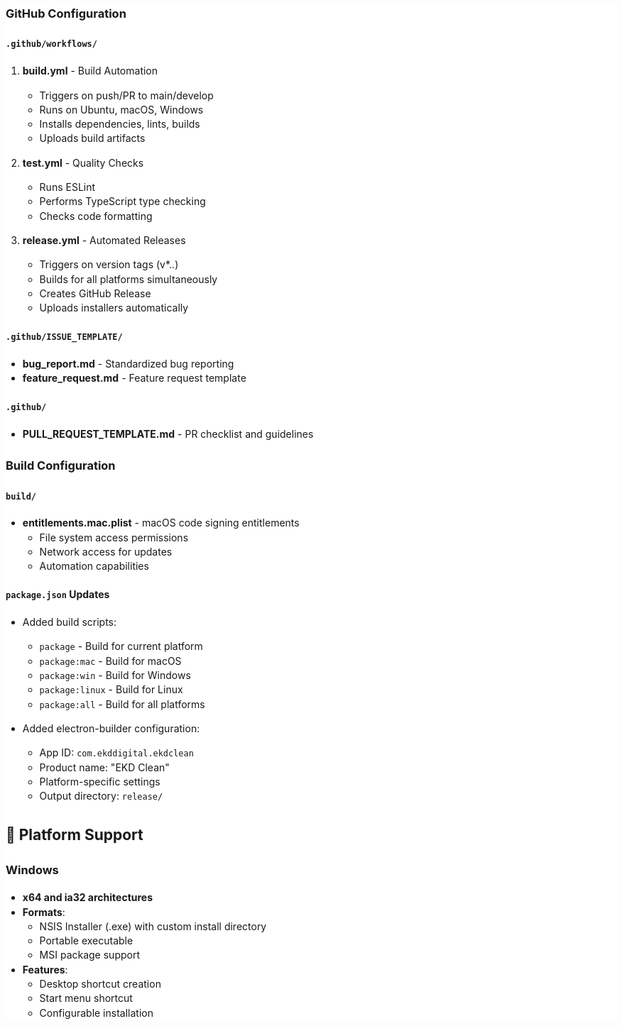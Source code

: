### GitHub Configuration

#### `.github/workflows/`
1. **build.yml** - Build Automation
   - Triggers on push/PR to main/develop
   - Runs on Ubuntu, macOS, Windows
   - Installs dependencies, lints, builds
   - Uploads build artifacts

2. **test.yml** - Quality Checks
   - Runs ESLint
   - Performs TypeScript type checking
   - Checks code formatting

3. **release.yml** - Automated Releases
   - Triggers on version tags (v*.*.*)
   - Builds for all platforms simultaneously
   - Creates GitHub Release
   - Uploads installers automatically

#### `.github/ISSUE_TEMPLATE/`
- **bug_report.md** - Standardized bug reporting
- **feature_request.md** - Feature request template

#### `.github/`
- **PULL_REQUEST_TEMPLATE.md** - PR checklist and guidelines

### Build Configuration

#### `build/`
- **entitlements.mac.plist** - macOS code signing entitlements
  - File system access permissions
  - Network access for updates
  - Automation capabilities

#### `package.json` Updates
- Added build scripts:
  - `package` - Build for current platform
  - `package:mac` - Build for macOS
  - `package:win` - Build for Windows
  - `package:linux` - Build for Linux
  - `package:all` - Build for all platforms

- Added electron-builder configuration:
  - App ID: `com.ekddigital.ekdclean`
  - Product name: "EKD Clean"
  - Platform-specific settings
  - Output directory: `release/`

## 🔧 Platform Support

### Windows
- **x64 and ia32 architectures**
- **Formats**:
  - NSIS Installer (.exe) with custom install directory
  - Portable executable
  - MSI package support
- **Features**:
  - Desktop shortcut creation
  - Start menu shortcut
  - Configurable installation
